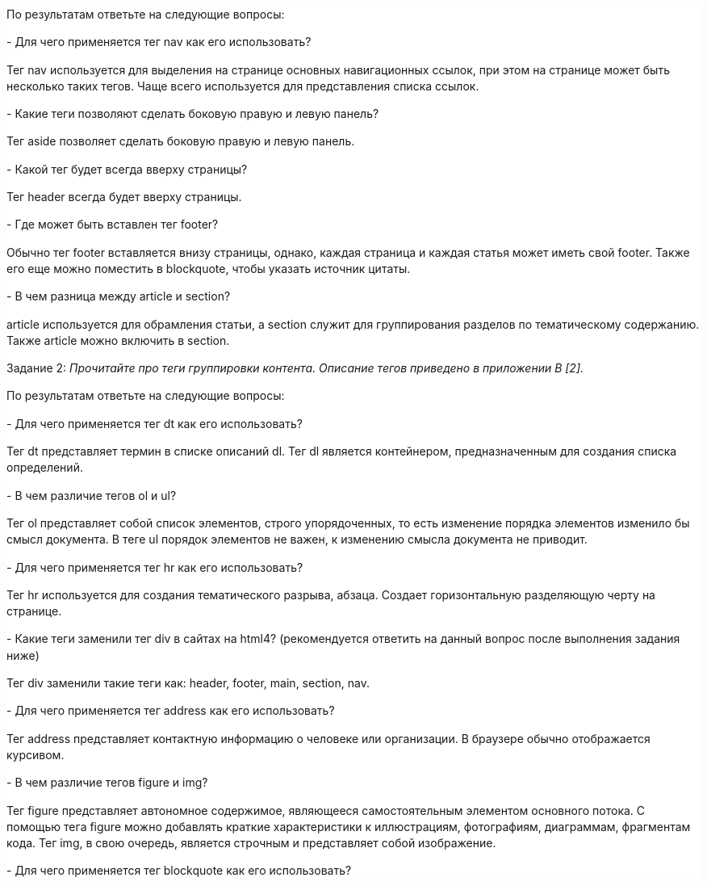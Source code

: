 По результатам ответьте на следующие вопросы:

\- Для чего применяется тег nav как его использовать?

Тег nav используется для выделения на странице основных навигационных ссылок, при этом на странице может быть несколько таких тегов. Чаще всего используется для представления списка ссылок.

\- Какие теги позволяют сделать боковую правую и левую панель?

Тег aside позволяет сделать боковую правую и левую панель.

\- Какой тег будет всегда вверху страницы?

Тег header всегда будет вверху страницы.

\- Где может быть вставлен тег footer?

Обычно тег footer вставляется внизу страницы, однако, каждая страница и каждая статья может иметь свой footer. Также его еще можно поместить в blockquote, чтобы указать источник цитаты.

\- В чем разница между article и section?

article используется для обрамления статьи, а section служит для группирования разделов по тематическому содержанию. Также article можно включить в section.

Задание 2: *Прочитайте про теги группировки контента. Описание тегов приведено в приложении В [2].*

По результатам ответьте на следующие вопросы:

\- Для чего применяется тег dt как его использовать?

Тег dt представляет термин в списке описаний dl. Тег dl является контейнером, предназначенным для создания списка определений.

\- В чем различие тегов ol и ul?

Тег ol представляет собой список элементов, строго упорядоченных, то есть изменение порядка элементов изменило бы смысл документа. В теге ul порядок элементов не важен, к изменению смысла документа не приводит.

\- Для чего применяется тег hr как его использовать?

Тег hr используется для создания тематического разрыва, абзаца. Создает горизонтальную разделяющую черту на странице.

\- Какие теги заменили тег div в сайтах на html4? (рекомендуется ответить на данный вопрос после выполнения задания ниже)

Тег div заменили такие теги как: header, footer, main, section, nav.

\- Для чего применяется тег address как его использовать?

Тег address представляет контактную информацию о человеке или организации. В браузере обычно отображается курсивом.

\- В чем различие тегов figure и img?

Тег figure представляет автономное содержимое, являющееся самостоятельным элементом основного потока. С помощью тега figure можно добавлять краткие характеристики к иллюстрациям, фотографиям, диаграммам, фрагментам кода. Тег img, в свою очередь, является строчным и представляет собой изображение.

\- Для чего применяется тег blockquote как его использовать?
